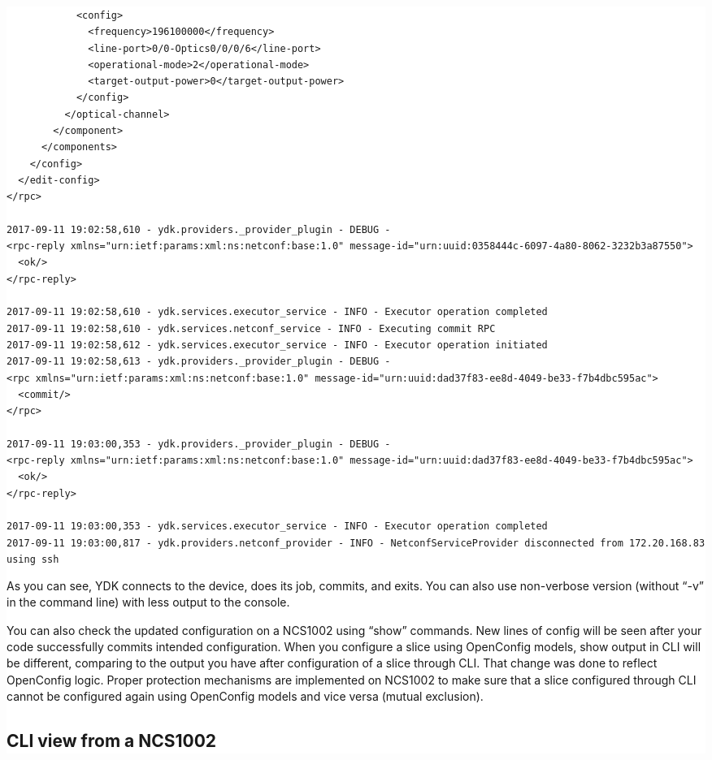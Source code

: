 ```
            <config>
              <frequency>196100000</frequency>
              <line-port>0/0-Optics0/0/0/6</line-port>
              <operational-mode>2</operational-mode>
              <target-output-power>0</target-output-power>
            </config>
          </optical-channel>
        </component>
      </components>
    </config>
  </edit-config>
</rpc>

2017-09-11 19:02:58,610 - ydk.providers._provider_plugin - DEBUG - 
<rpc-reply xmlns="urn:ietf:params:xml:ns:netconf:base:1.0" message-id="urn:uuid:0358444c-6097-4a80-8062-3232b3a87550">
  <ok/>
</rpc-reply>

2017-09-11 19:02:58,610 - ydk.services.executor_service - INFO - Executor operation completed
2017-09-11 19:02:58,610 - ydk.services.netconf_service - INFO - Executing commit RPC
2017-09-11 19:02:58,612 - ydk.services.executor_service - INFO - Executor operation initiated
2017-09-11 19:02:58,613 - ydk.providers._provider_plugin - DEBUG - 
<rpc xmlns="urn:ietf:params:xml:ns:netconf:base:1.0" message-id="urn:uuid:dad37f83-ee8d-4049-be33-f7b4dbc595ac">
  <commit/>
</rpc>

2017-09-11 19:03:00,353 - ydk.providers._provider_plugin - DEBUG - 
<rpc-reply xmlns="urn:ietf:params:xml:ns:netconf:base:1.0" message-id="urn:uuid:dad37f83-ee8d-4049-be33-f7b4dbc595ac">
  <ok/>
</rpc-reply>

2017-09-11 19:03:00,353 - ydk.services.executor_service - INFO - Executor operation completed
2017-09-11 19:03:00,817 - ydk.providers.netconf_provider - INFO - NetconfServiceProvider disconnected from 172.20.168.83 using ssh
```
As you can see, YDK connects to the device, does its job, commits, and exits. You can also use non-verbose version (without “-v” in the command line) with less output to the console.

You can also check the updated configuration on a NCS1002 using “show” commands. New lines of config will be seen after your code successfully commits intended configuration. 
When you configure a slice using OpenConfig models, show output in CLI will be different, comparing to the output you have after configuration of a slice through CLI. That change was done to reflect OpenConfig logic. Proper protection mechanisms are implemented on NCS1002 to make sure that a slice configured through CLI cannot be configured again using OpenConfig models and vice versa (mutual exclusion). 

## CLI view from a NCS1002
